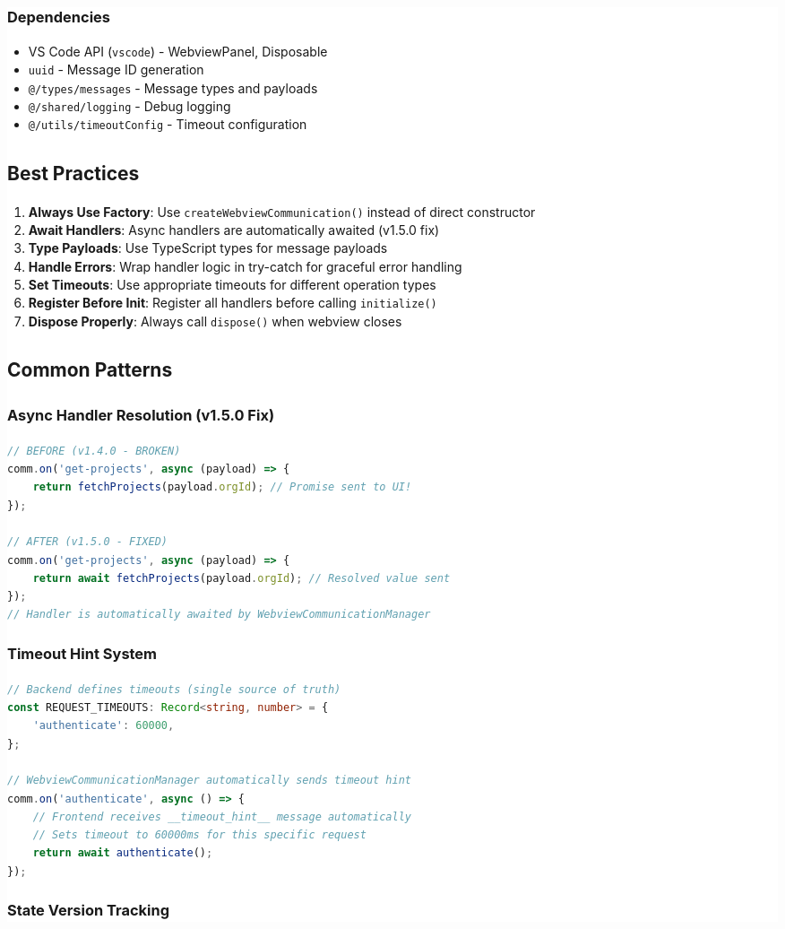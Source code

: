 ### Dependencies
- VS Code API (`vscode`) - WebviewPanel, Disposable
- `uuid` - Message ID generation
- `@/types/messages` - Message types and payloads
- `@/shared/logging` - Debug logging
- `@/utils/timeoutConfig` - Timeout configuration

## Best Practices

1. **Always Use Factory**: Use `createWebviewCommunication()` instead of direct constructor
2. **Await Handlers**: Async handlers are automatically awaited (v1.5.0 fix)
3. **Type Payloads**: Use TypeScript types for message payloads
4. **Handle Errors**: Wrap handler logic in try-catch for graceful error handling
5. **Set Timeouts**: Use appropriate timeouts for different operation types
6. **Register Before Init**: Register all handlers before calling `initialize()`
7. **Dispose Properly**: Always call `dispose()` when webview closes

## Common Patterns

### Async Handler Resolution (v1.5.0 Fix)

```typescript
// BEFORE (v1.4.0 - BROKEN)
comm.on('get-projects', async (payload) => {
    return fetchProjects(payload.orgId); // Promise sent to UI!
});

// AFTER (v1.5.0 - FIXED)
comm.on('get-projects', async (payload) => {
    return await fetchProjects(payload.orgId); // Resolved value sent
});
// Handler is automatically awaited by WebviewCommunicationManager
```

### Timeout Hint System

```typescript
// Backend defines timeouts (single source of truth)
const REQUEST_TIMEOUTS: Record<string, number> = {
    'authenticate': 60000,
};

// WebviewCommunicationManager automatically sends timeout hint
comm.on('authenticate', async () => {
    // Frontend receives __timeout_hint__ message automatically
    // Sets timeout to 60000ms for this specific request
    return await authenticate();
});
```

### State Version Tracking
